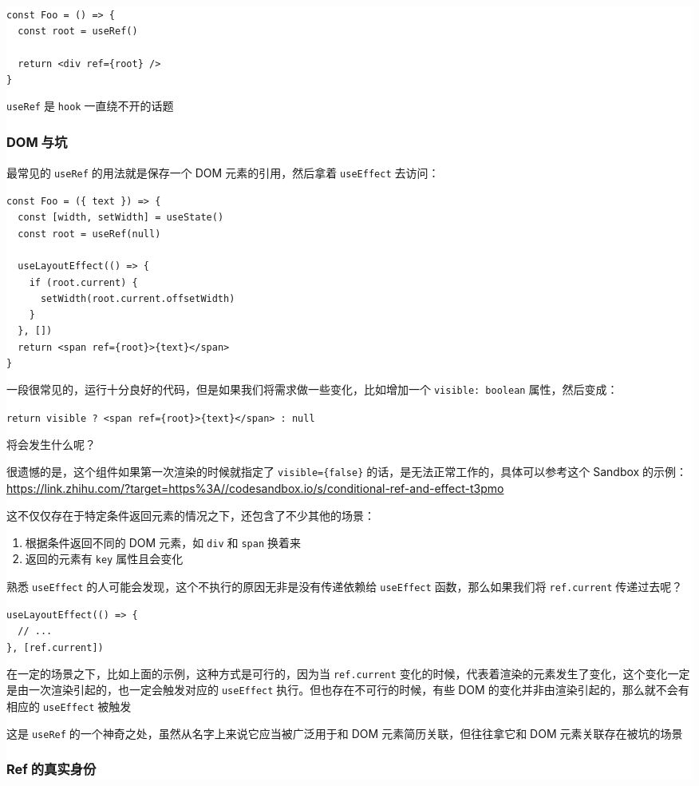 ```tsx
const Foo = () => {
  const root = useRef()

  return <div ref={root} />
}
```

`useRef` 是 `hook` 一直绕不开的话题

### DOM 与坑

最常见的 `useRef` 的用法就是保存一个 DOM 元素的引用，然后拿着 `useEffect` 去访问：

```tsx
const Foo = ({ text }) => {
  const [width, setWidth] = useState()
  const root = useRef(null)

  useLayoutEffect(() => {
    if (root.current) {
      setWidth(root.current.offsetWidth)
    }
  }, [])
  return <span ref={root}>{text}</span>
}
```

一段很常见的，运行十分良好的代码，但是如果我们将需求做一些变化，比如增加一个 `visible: boolean` 属性，然后变成：

```tsx
return visible ? <span ref={root}>{text}</span> : null
```

将会发生什么呢？

很遗憾的是，这个组件如果第一次渲染的时候就指定了 `visible={false}` 的话，是无法正常工作的，具体可以参考这个 Sandbox 的示例：https://link.zhihu.com/?target=https%3A//codesandbox.io/s/conditional-ref-and-effect-t3pmo

这不仅仅存在于特定条件返回元素的情况之下，还包含了不少其他的场景：

1. 根据条件返回不同的 DOM 元素，如 `div` 和 `span` 换着来
2. 返回的元素有 `key` 属性且会变化

熟悉 `useEffect` 的人可能会发现，这个不执行的原因无非是没有传递依赖给 `useEffect` 函数，那么如果我们将 `ref.current` 传递过去呢？

```tsx
useLayoutEffect(() => {
  // ...
}, [ref.current])
```

在一定的场景之下，比如上面的示例，这种方式是可行的，因为当 `ref.current` 变化的时候，代表着渲染的元素发生了变化，这个变化一定是由一次渲染引起的，也一定会触发对应的 `useEffect` 执行。但也存在不可行的时候，有些 DOM 的变化并非由渲染引起的，那么就不会有相应的 `useEffect` 被触发

这是 `useRef` 的一个神奇之处，虽然从名字上来说它应当被广泛用于和 DOM 元素简历关联，但往往拿它和 DOM 元素关联存在被坑的场景

### Ref 的真实身份
